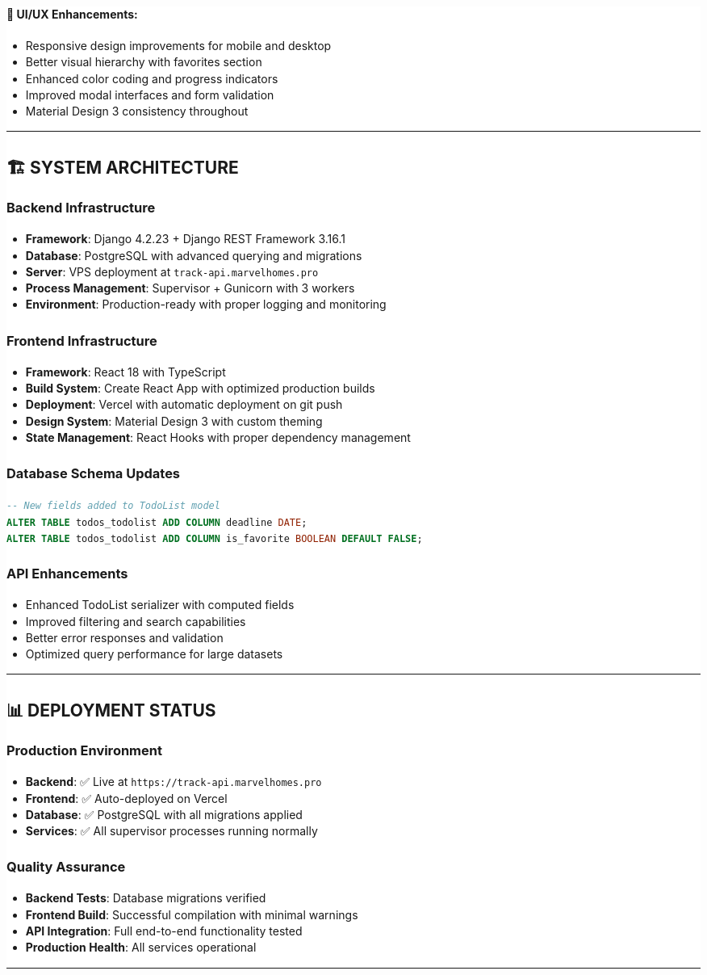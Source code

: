 #### **🎨 UI/UX Enhancements:**
- Responsive design improvements for mobile and desktop
- Better visual hierarchy with favorites section
- Enhanced color coding and progress indicators
- Improved modal interfaces and form validation
- Material Design 3 consistency throughout

---

## 🏗️ **SYSTEM ARCHITECTURE**

### **Backend Infrastructure**
- **Framework**: Django 4.2.23 + Django REST Framework 3.16.1
- **Database**: PostgreSQL with advanced querying and migrations
- **Server**: VPS deployment at `track-api.marvelhomes.pro`
- **Process Management**: Supervisor + Gunicorn with 3 workers
- **Environment**: Production-ready with proper logging and monitoring

### **Frontend Infrastructure**
- **Framework**: React 18 with TypeScript
- **Build System**: Create React App with optimized production builds
- **Deployment**: Vercel with automatic deployment on git push
- **Design System**: Material Design 3 with custom theming
- **State Management**: React Hooks with proper dependency management

### **Database Schema Updates**
```sql
-- New fields added to TodoList model
ALTER TABLE todos_todolist ADD COLUMN deadline DATE;
ALTER TABLE todos_todolist ADD COLUMN is_favorite BOOLEAN DEFAULT FALSE;
```

### **API Enhancements**
- Enhanced TodoList serializer with computed fields
- Improved filtering and search capabilities  
- Better error responses and validation
- Optimized query performance for large datasets

---

## 📊 **DEPLOYMENT STATUS**

### **Production Environment**
- **Backend**: ✅ Live at `https://track-api.marvelhomes.pro`
- **Frontend**: ✅ Auto-deployed on Vercel
- **Database**: ✅ PostgreSQL with all migrations applied
- **Services**: ✅ All supervisor processes running normally

### **Quality Assurance**
- **Backend Tests**: Database migrations verified
- **Frontend Build**: Successful compilation with minimal warnings
- **API Integration**: Full end-to-end functionality tested
- **Production Health**: All services operational

---
